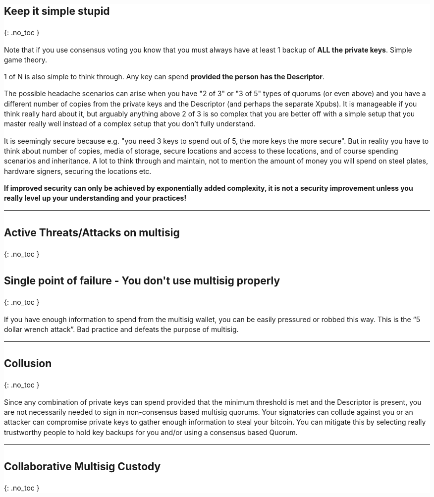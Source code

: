 
## Keep it simple stupid
{: .no_toc }

Note that if you use consensus voting you know that you must always have at least 1 backup of **ALL the private keys**. Simple game theory.

1 of N is also simple to think through. Any key can spend **provided the person has the Descriptor**.

The possible headache scenarios can arise when you have "2 of 3" or "3 of 5" types of quorums (or even above) and you have a different number of copies from the private keys and the Descriptor (and perhaps the separate Xpubs). It is manageable if you think really hard about it, but arguably anything above 2 of 3 is so complex that you are better off with a simple setup that you master really well instead of a complex setup that you don’t fully understand.

It is seemingly secure because e.g. "you need 3 keys to spend out of 5, the more keys the more secure". But in reality you have to think about number of copies, media of storage, secure locations and access to these locations, and of course spending scenarios and inheritance. A lot to think through and maintain, not to mention the amount of money you will spend on steel plates, hardware signers, securing the locations etc.

**If improved security can only be achieved by exponentially added complexity, it is not a security improvement unless you really level up your understanding and your practices!**

---

## Active Threats/Attacks on multisig
{: .no_toc }

## Single point of failure - You don't use multisig properly
{: .no_toc }

If you have enough information to spend from the multisig wallet, you can be easily pressured or robbed this way. This is the “5 dollar wrench attack”. Bad practice and defeats the purpose of multisig.

---

## Collusion
{: .no_toc }

Since any combination of private keys can spend provided that the minimum threshold is met and the Descriptor is present, you are not necessarily needed to sign in non-consensus based multisig quorums. Your signatories can collude against you or an attacker can compromise private keys to gather enough information to steal your bitcoin. You can mitigate this by selecting really trustworthy people to hold key backups for you and/or using a consensus based Quorum.

---

## Collaborative Multisig Custody
{: .no_toc }
